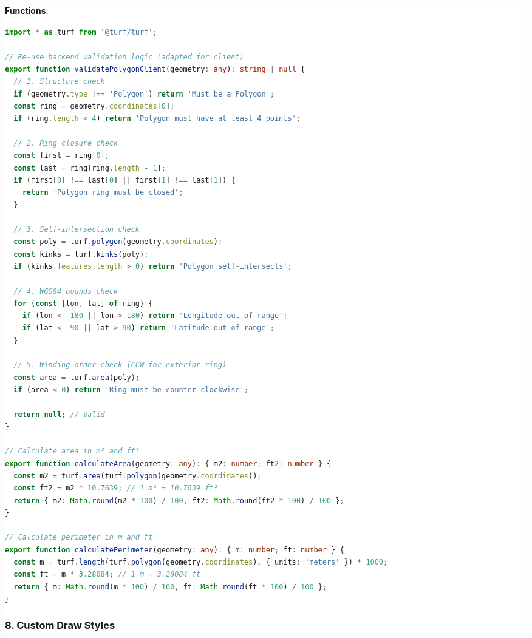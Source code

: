 **Functions**:
```typescript
import * as turf from '@turf/turf';

// Re-use backend validation logic (adapted for client)
export function validatePolygonClient(geometry: any): string | null {
  // 1. Structure check
  if (geometry.type !== 'Polygon') return 'Must be a Polygon';
  const ring = geometry.coordinates[0];
  if (ring.length < 4) return 'Polygon must have at least 4 points';

  // 2. Ring closure check
  const first = ring[0];
  const last = ring[ring.length - 1];
  if (first[0] !== last[0] || first[1] !== last[1]) {
    return 'Polygon ring must be closed';
  }

  // 3. Self-intersection check
  const poly = turf.polygon(geometry.coordinates);
  const kinks = turf.kinks(poly);
  if (kinks.features.length > 0) return 'Polygon self-intersects';

  // 4. WGS84 bounds check
  for (const [lon, lat] of ring) {
    if (lon < -180 || lon > 180) return 'Longitude out of range';
    if (lat < -90 || lat > 90) return 'Latitude out of range';
  }

  // 5. Winding order check (CCW for exterior ring)
  const area = turf.area(poly);
  if (area < 0) return 'Ring must be counter-clockwise';

  return null; // Valid
}

// Calculate area in m² and ft²
export function calculateArea(geometry: any): { m2: number; ft2: number } {
  const m2 = turf.area(turf.polygon(geometry.coordinates));
  const ft2 = m2 * 10.7639; // 1 m² = 10.7639 ft²
  return { m2: Math.round(m2 * 100) / 100, ft2: Math.round(ft2 * 100) / 100 };
}

// Calculate perimeter in m and ft
export function calculatePerimeter(geometry: any): { m: number; ft: number } {
  const m = turf.length(turf.polygon(geometry.coordinates), { units: 'meters' }) * 1000;
  const ft = m * 3.28084; // 1 m = 3.28084 ft
  return { m: Math.round(m * 100) / 100, ft: Math.round(ft * 100) / 100 };
}
```

### 8. Custom Draw Styles
